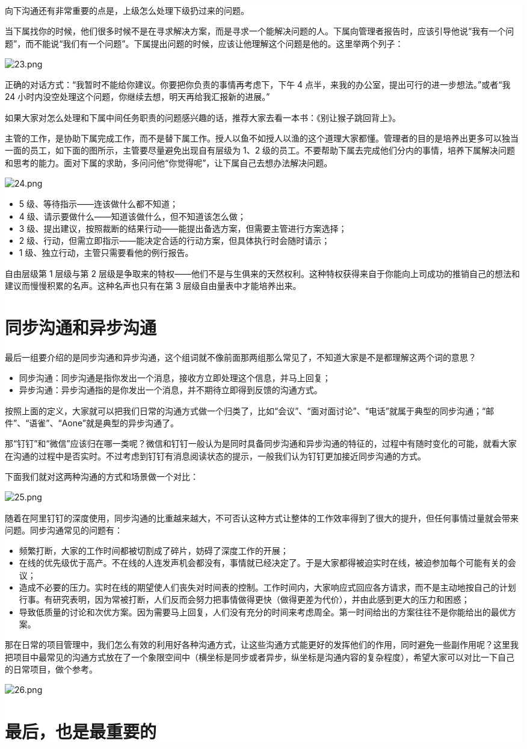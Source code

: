 向下沟通还有非常重要的点是，上级怎么处理下级扔过来的问题。

当下属找你的时候，他们很多时候不是在寻求解决方案，而是寻求一个能解决问题的人。下属向管理者报告时，应该引导他说“我有一个问题”，而不能说“我们有一个问题”。下属提出问题的时候，应该让他理解这个问题是他的。这里举两个列子：

![23.png](http://m.qpic.cn/psc?/V113wYm11CpCjy/heyUv10nwEJXJa0yD1Kntm9ugHEirZHv8dNMbj2mWKe27170pSvYBh9ZsoikV7PWHSUG.TF17bFswOjFqYC4I70y3WvsgRAbNTjq5xwG.J4!/b&bo=IANhASADYQEDGTw!&rf=viewer_4)

正确的对话方式：“我暂时不能给你建议。你要把你负责的事情再考虑下，下午 4 点半，来我的办公室，提出可行的进一步想法。”或者“我 24 小时内没空处理这个问题，你继续去想，明天再给我汇报新的进展。”

如果大家对怎么处理和下属中间任务职责的问题感兴趣的话，推荐大家去看一本书：《别让猴子跳回背上》。

主管的工作，是协助下属完成工作，而不是替下属工作。授人以鱼不如授人以渔的这个道理大家都懂。管理者的目的是培养出更多可以独当一面的员工，如下面的图所示，主管要尽量避免出现自有层级为 1、2 级的员工。不要帮助下属去完成他们分内的事情，培养下属解决问题和思考的能力。面对下属的求助，多问问他“你觉得呢”，让下属自己去想办法解决问题。

![24.png](http://m.qpic.cn/psc?/V113wYm11CpCjy/heyUv10nwEJXJa0yD1KntqcFNZ*7OBjWh6XgedC.lCo9*3WtP2fzFnkVEhYgIjj82w9*raoFdUOxWiFXM.snb2r3LtA74ArtpsII4y*vzWE!/b&bo=IANwASADcAEDGTw!&rf=viewer_4)

- 5 级、等待指示——连该做什么都不知道；
- 4 级、请示要做什么——知道该做什么，但不知道该怎么做；
- 3 级、提出建议，按照裁断的结果行动——能提出备选方案，但需要主管进行方案选择；
- 2 级、行动，但需立即指示——能决定合适的行动方案，但具体执行时会随时请示；
- 1 级、独立行动，主管只需要看他的例行报告。

自由层级第 1 层级与第 2 层级是争取来的特权——他们不是与生俱来的天然权利。这种特权获得来自于你能向上司成功的推销自己的想法和建议而慢慢积累的名声。这种名声也只有在第 3 层级自由量表中才能培养出来。

# 同步沟通和异步沟通

最后一组要介绍的是同步沟通和异步沟通，这个组词就不像前面那两组那么常见了，不知道大家是不是都理解这两个词的意思？

- 同步沟通：同步沟通是指你发出一个消息，接收方立即处理这个信息，并马上回复；
- 异步沟通：异步沟通指的是你发出一个消息，并不期待立即得到反馈的沟通方式。

按照上面的定义，大家就可以把我们日常的沟通方式做一个归类了，比如“会议”、“面对面讨论”、“电话”就属于典型的同步沟通；“邮件”、“语雀”、“Aone”就是典型的异步沟通了。

那“钉钉”和“微信”应该归在哪一类呢？微信和钉钉一般认为是同时具备同步沟通和异步沟通的特征的，过程中有随时变化的可能，就看大家在沟通的过程中是否实时。不过考虑到钉钉有消息阅读状态的提示，一般我们认为钉钉更加接近同步沟通的方式。

下面我们就对这两种沟通的方式和场景做一个对比：

![25.png](http://m.qpic.cn/psc?/V113wYm11CpCjy/heyUv10nwEJXJa0yD1KntrN0iTvN7*vkGe*tHYe1l60BMSillHFvmZsKFzy9Y6DWK101lGMOM7wnOMf.pK817CfPyIXRVStNUdeHhhHrGq8!/b&bo=IANPASADTwEDGTw!&rf=viewer_4)

随着在阿里钉钉的深度使用，同步沟通的比重越来越大，不可否认这种方式让整体的工作效率得到了很大的提升，但任何事情过量就会带来问题。同步沟通常见的问题有：

- 频繁打断，大家的工作时间都被切割成了碎片，妨碍了深度工作的开展；
- 在线的优先级优于高产。不在线的人连发声机会都没有，事情就已经决定了。于是大家都得被迫实时在线，被迫参加每个可能有关的会议；
- 造成不必要的压力。实时在线的期望使人们丧失对时间表的控制。工作时间内，大家响应式回应各方请求，而不是主动地按自己的计划行事。有研究表明，因为常被打断，人们反而会努力把事情做得更快（做得更差为代价），并由此感到更大的压力和困惑；
- 导致低质量的讨论和次优方案。因为需要马上回复，人们没有充分的时间来考虑周全。第一时间给出的方案往往不是你能给出的最优方案。

那在日常的项目管理中，我们怎么有效的利用好各种沟通方式，让这些沟通方式能更好的发挥他们的作用，同时避免一些副作用呢？这里我把项目中最常见的沟通方式放在了一个象限空间中（横坐标是同步或者异步，纵坐标是沟通内容的复杂程度），希望大家可以对比一下自己的日常项目，做个参考。

![26.png](http://m.qpic.cn/psc?/V113wYm11CpCjy/heyUv10nwEJXJa0yD1KntqSdPbaR*brGsy5WCjMd7puUAKIgM4HdOMvYxRt0.e3oL3.OnOu3Ak9dxpgCJQMV00OqT6.87P.5E6aTpAdSP*Y!/b&bo=IAOQAiADkAIDKQw!&rf=viewer_4)

# 最后，也是最重要的
